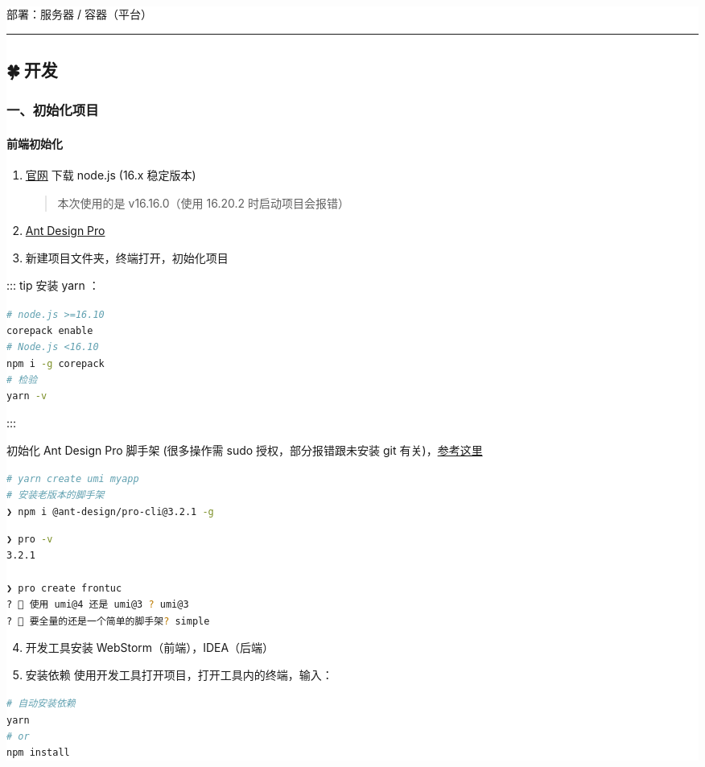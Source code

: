 部署：服务器 / 容器（平台）

---

## 🍀 开发

### 一、初始化项目

#### 前端初始化

1. [官网](https://nodejs.org/zh-cn) 下载 node.js (16.x 稳定版本)

   > 本次使用的是 v16.16.0（使用 16.20.2 时启动项目会报错）

2. [Ant Design Pro](https://pro.ant.design/zh-CN)

3. 新建项目文件夹，终端打开，初始化项目

::: tip
安装 yarn ：

```bash
# node.js >=16.10
corepack enable
# Node.js <16.10
npm i -g corepack
# 检验
yarn -v
```

:::

初始化 Ant Design Pro 脚手架 (很多操作需 sudo 授权，部分报错跟未安装 git 有关)，[参考这里](#umi-ui)

```bash
# yarn create umi myapp
# 安装老版本的脚手架
❯ npm i @ant-design/pro-cli@3.2.1 -g
```

```bash
❯ pro -v
3.2.1

❯ pro create frontuc
? 🐂 使用 umi@4 还是 umi@3 ? umi@3
? 🚀 要全量的还是一个简单的脚手架? simple
```

4. 开发工具安装
   WebStorm（前端），IDEA（后端）

5. 安装依赖
   使用开发工具打开项目，打开工具内的终端，输入：

```bash
# 自动安装依赖
yarn
# or
npm install
```
